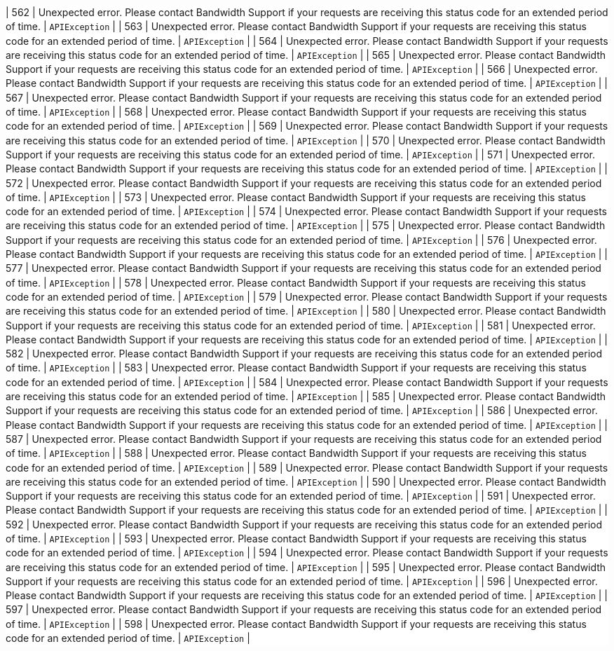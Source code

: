 | 562 | Unexpected error. Please contact Bandwidth Support if your requests are receiving this status code for an extended period of time. | `APIException` |
| 563 | Unexpected error. Please contact Bandwidth Support if your requests are receiving this status code for an extended period of time. | `APIException` |
| 564 | Unexpected error. Please contact Bandwidth Support if your requests are receiving this status code for an extended period of time. | `APIException` |
| 565 | Unexpected error. Please contact Bandwidth Support if your requests are receiving this status code for an extended period of time. | `APIException` |
| 566 | Unexpected error. Please contact Bandwidth Support if your requests are receiving this status code for an extended period of time. | `APIException` |
| 567 | Unexpected error. Please contact Bandwidth Support if your requests are receiving this status code for an extended period of time. | `APIException` |
| 568 | Unexpected error. Please contact Bandwidth Support if your requests are receiving this status code for an extended period of time. | `APIException` |
| 569 | Unexpected error. Please contact Bandwidth Support if your requests are receiving this status code for an extended period of time. | `APIException` |
| 570 | Unexpected error. Please contact Bandwidth Support if your requests are receiving this status code for an extended period of time. | `APIException` |
| 571 | Unexpected error. Please contact Bandwidth Support if your requests are receiving this status code for an extended period of time. | `APIException` |
| 572 | Unexpected error. Please contact Bandwidth Support if your requests are receiving this status code for an extended period of time. | `APIException` |
| 573 | Unexpected error. Please contact Bandwidth Support if your requests are receiving this status code for an extended period of time. | `APIException` |
| 574 | Unexpected error. Please contact Bandwidth Support if your requests are receiving this status code for an extended period of time. | `APIException` |
| 575 | Unexpected error. Please contact Bandwidth Support if your requests are receiving this status code for an extended period of time. | `APIException` |
| 576 | Unexpected error. Please contact Bandwidth Support if your requests are receiving this status code for an extended period of time. | `APIException` |
| 577 | Unexpected error. Please contact Bandwidth Support if your requests are receiving this status code for an extended period of time. | `APIException` |
| 578 | Unexpected error. Please contact Bandwidth Support if your requests are receiving this status code for an extended period of time. | `APIException` |
| 579 | Unexpected error. Please contact Bandwidth Support if your requests are receiving this status code for an extended period of time. | `APIException` |
| 580 | Unexpected error. Please contact Bandwidth Support if your requests are receiving this status code for an extended period of time. | `APIException` |
| 581 | Unexpected error. Please contact Bandwidth Support if your requests are receiving this status code for an extended period of time. | `APIException` |
| 582 | Unexpected error. Please contact Bandwidth Support if your requests are receiving this status code for an extended period of time. | `APIException` |
| 583 | Unexpected error. Please contact Bandwidth Support if your requests are receiving this status code for an extended period of time. | `APIException` |
| 584 | Unexpected error. Please contact Bandwidth Support if your requests are receiving this status code for an extended period of time. | `APIException` |
| 585 | Unexpected error. Please contact Bandwidth Support if your requests are receiving this status code for an extended period of time. | `APIException` |
| 586 | Unexpected error. Please contact Bandwidth Support if your requests are receiving this status code for an extended period of time. | `APIException` |
| 587 | Unexpected error. Please contact Bandwidth Support if your requests are receiving this status code for an extended period of time. | `APIException` |
| 588 | Unexpected error. Please contact Bandwidth Support if your requests are receiving this status code for an extended period of time. | `APIException` |
| 589 | Unexpected error. Please contact Bandwidth Support if your requests are receiving this status code for an extended period of time. | `APIException` |
| 590 | Unexpected error. Please contact Bandwidth Support if your requests are receiving this status code for an extended period of time. | `APIException` |
| 591 | Unexpected error. Please contact Bandwidth Support if your requests are receiving this status code for an extended period of time. | `APIException` |
| 592 | Unexpected error. Please contact Bandwidth Support if your requests are receiving this status code for an extended period of time. | `APIException` |
| 593 | Unexpected error. Please contact Bandwidth Support if your requests are receiving this status code for an extended period of time. | `APIException` |
| 594 | Unexpected error. Please contact Bandwidth Support if your requests are receiving this status code for an extended period of time. | `APIException` |
| 595 | Unexpected error. Please contact Bandwidth Support if your requests are receiving this status code for an extended period of time. | `APIException` |
| 596 | Unexpected error. Please contact Bandwidth Support if your requests are receiving this status code for an extended period of time. | `APIException` |
| 597 | Unexpected error. Please contact Bandwidth Support if your requests are receiving this status code for an extended period of time. | `APIException` |
| 598 | Unexpected error. Please contact Bandwidth Support if your requests are receiving this status code for an extended period of time. | `APIException` |